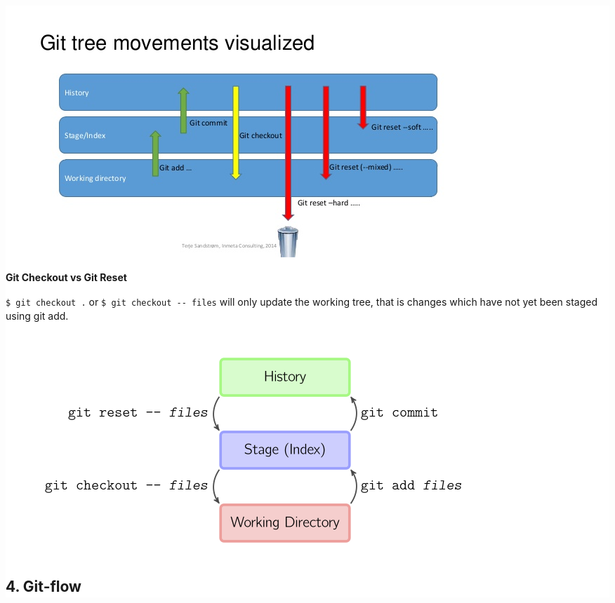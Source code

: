 
<div>
    <img src="images/git-reset.jpg" alt="git-reset"/>
</div>



**Git Checkout vs Git Reset**

`$ git checkout .` or `$ git checkout -- files` will only update the working tree, that is changes which have not yet been staged using git add.
<div>
    <img src="images/checkout-vs-reset.png" alt="checkout-vs-reset"/>
</div>


<div id='git_flow'/>

## 4. Git-flow
